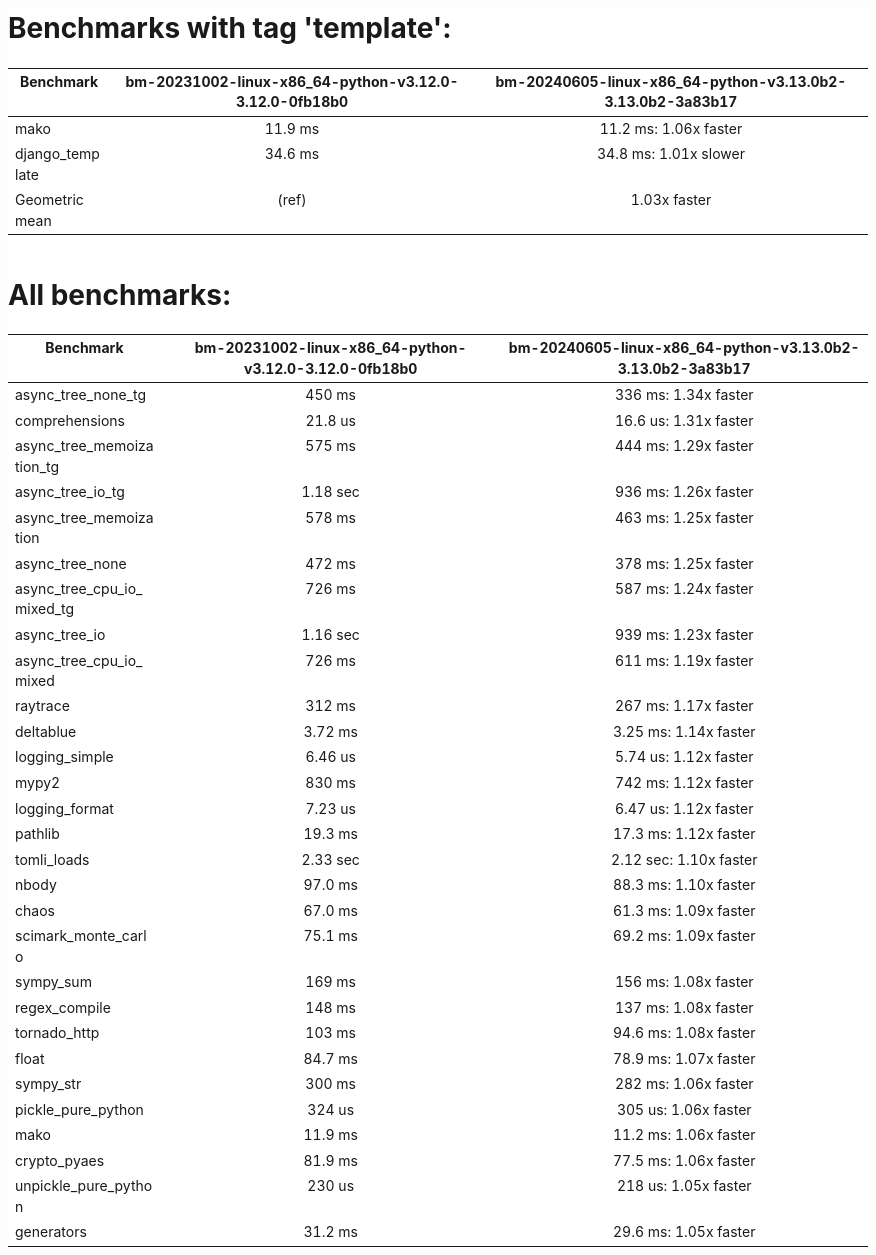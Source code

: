 Benchmarks with tag 'template':
===============================

| Benchmark       | bm-20231002-linux-x86_64-python-v3.12.0-3.12.0-0fb18b0 | bm-20240605-linux-x86_64-python-v3.13.0b2-3.13.0b2-3a83b17 |
|-----------------|:------------------------------------------------------:|:----------------------------------------------------------:|
| mako            | 11.9 ms                                                | 11.2 ms: 1.06x faster                                      |
| django_template | 34.6 ms                                                | 34.8 ms: 1.01x slower                                      |
| Geometric mean  | (ref)                                                  | 1.03x faster                                               |

All benchmarks:
===============

| Benchmark                  | bm-20231002-linux-x86_64-python-v3.12.0-3.12.0-0fb18b0 | bm-20240605-linux-x86_64-python-v3.13.0b2-3.13.0b2-3a83b17 |
|----------------------------|:------------------------------------------------------:|:----------------------------------------------------------:|
| async_tree_none_tg         | 450 ms                                                 | 336 ms: 1.34x faster                                       |
| comprehensions             | 21.8 us                                                | 16.6 us: 1.31x faster                                      |
| async_tree_memoization_tg  | 575 ms                                                 | 444 ms: 1.29x faster                                       |
| async_tree_io_tg           | 1.18 sec                                               | 936 ms: 1.26x faster                                       |
| async_tree_memoization     | 578 ms                                                 | 463 ms: 1.25x faster                                       |
| async_tree_none            | 472 ms                                                 | 378 ms: 1.25x faster                                       |
| async_tree_cpu_io_mixed_tg | 726 ms                                                 | 587 ms: 1.24x faster                                       |
| async_tree_io              | 1.16 sec                                               | 939 ms: 1.23x faster                                       |
| async_tree_cpu_io_mixed    | 726 ms                                                 | 611 ms: 1.19x faster                                       |
| raytrace                   | 312 ms                                                 | 267 ms: 1.17x faster                                       |
| deltablue                  | 3.72 ms                                                | 3.25 ms: 1.14x faster                                      |
| logging_simple             | 6.46 us                                                | 5.74 us: 1.12x faster                                      |
| mypy2                      | 830 ms                                                 | 742 ms: 1.12x faster                                       |
| logging_format             | 7.23 us                                                | 6.47 us: 1.12x faster                                      |
| pathlib                    | 19.3 ms                                                | 17.3 ms: 1.12x faster                                      |
| tomli_loads                | 2.33 sec                                               | 2.12 sec: 1.10x faster                                     |
| nbody                      | 97.0 ms                                                | 88.3 ms: 1.10x faster                                      |
| chaos                      | 67.0 ms                                                | 61.3 ms: 1.09x faster                                      |
| scimark_monte_carlo        | 75.1 ms                                                | 69.2 ms: 1.09x faster                                      |
| sympy_sum                  | 169 ms                                                 | 156 ms: 1.08x faster                                       |
| regex_compile              | 148 ms                                                 | 137 ms: 1.08x faster                                       |
| tornado_http               | 103 ms                                                 | 94.6 ms: 1.08x faster                                      |
| float                      | 84.7 ms                                                | 78.9 ms: 1.07x faster                                      |
| sympy_str                  | 300 ms                                                 | 282 ms: 1.06x faster                                       |
| pickle_pure_python         | 324 us                                                 | 305 us: 1.06x faster                                       |
| mako                       | 11.9 ms                                                | 11.2 ms: 1.06x faster                                      |
| crypto_pyaes               | 81.9 ms                                                | 77.5 ms: 1.06x faster                                      |
| unpickle_pure_python       | 230 us                                                 | 218 us: 1.05x faster                                       |
| generators                 | 31.2 ms                                                | 29.6 ms: 1.05x faster                                      |